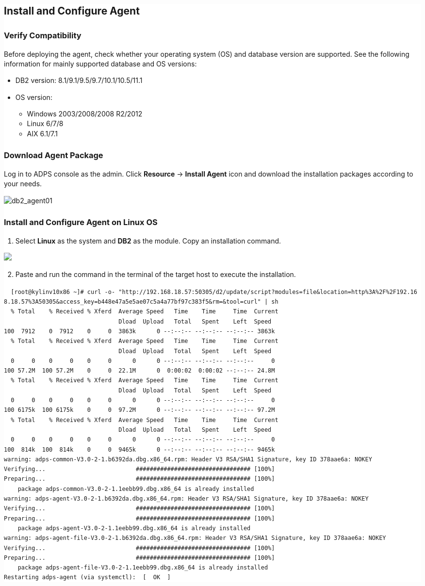 ```{table} Features
```
## Install and Configure Agent

### Verify Compatibility

Before deploying the agent, check whether your operating system (OS) and database version are supported. See the following information for mainly supported database and OS versions:

- DB2 version: 8.1/9.1/9.5/9.7/10.1/10.5/11.1

- OS version:
  - Windows 2003/2008/2008 R2/2012
  - Linux 6/7/8
  - AIX 6.1/7.1


### Download Agent Package

Log in to ADPS console as the admin. Click **Resource** -> **Install Agent** icon and download the installation packages according to your needs.

![db2_agent01](../images/01-agent/db2/db2_agent01.png)

###  Install and Configure Agent on Linux OS

1. Select **Linux** as the system and **DB2** as the module. Copy an installation command.

![](../images/01-agent/db2/db2_agent02.png)

2. Paste and run the command in the terminal of the target host to execute the installation.

```
  [root@kylinv10x86 ~]# curl -o- "http://192.168.18.57:50305/d2/update/script?modules=file&location=http%3A%2F%2F192.168.18.57%3A50305&access_key=b448e47a5e5ae07c5a4a77bf97c383f5&rm=&tool=curl" | sh
  % Total    % Received % Xferd  Average Speed   Time    Time     Time  Current
                                 Dload  Upload   Total   Spent    Left  Speed
100  7912    0  7912    0     0  3863k      0 --:--:-- --:--:-- --:--:-- 3863k
  % Total    % Received % Xferd  Average Speed   Time    Time     Time  Current
                                 Dload  Upload   Total   Spent    Left  Speed
  0     0    0     0    0     0      0      0 --:--:-- --:--:-- --:--:--     0
100 57.2M  100 57.2M    0     0  22.1M      0  0:00:02  0:00:02 --:--:-- 24.8M
  % Total    % Received % Xferd  Average Speed   Time    Time     Time  Current
                                 Dload  Upload   Total   Spent    Left  Speed
  0     0    0     0    0     0      0      0 --:--:-- --:--:-- --:--:--     0
100 6175k  100 6175k    0     0  97.2M      0 --:--:-- --:--:-- --:--:-- 97.2M
  % Total    % Received % Xferd  Average Speed   Time    Time     Time  Current
                                 Dload  Upload   Total   Spent    Left  Speed
  0     0    0     0    0     0      0      0 --:--:-- --:--:-- --:--:--     0
100  814k  100  814k    0     0  9465k      0 --:--:-- --:--:-- --:--:-- 9465k
warning: adps-common-V3.0-2-1.b6392da.dbg.x86_64.rpm: Header V3 RSA/SHA1 Signature, key ID 378aae6a: NOKEY
Verifying...                          ################################# [100%]
Preparing...                          ################################# [100%]
	package adps-common-V3.0-2-1.1eebb99.dbg.x86_64 is already installed
warning: adps-agent-V3.0-2-1.b6392da.dbg.x86_64.rpm: Header V3 RSA/SHA1 Signature, key ID 378aae6a: NOKEY
Verifying...                          ################################# [100%]
Preparing...                          ################################# [100%]
	package adps-agent-V3.0-2-1.1eebb99.dbg.x86_64 is already installed
warning: adps-agent-file-V3.0-2-1.b6392da.dbg.x86_64.rpm: Header V3 RSA/SHA1 Signature, key ID 378aae6a: NOKEY
Verifying...                          ################################# [100%]
Preparing...                          ################################# [100%]
	package adps-agent-file-V3.0-2-1.1eebb99.dbg.x86_64 is already installed
Restarting adps-agent (via systemctl):  [  OK  ]
```